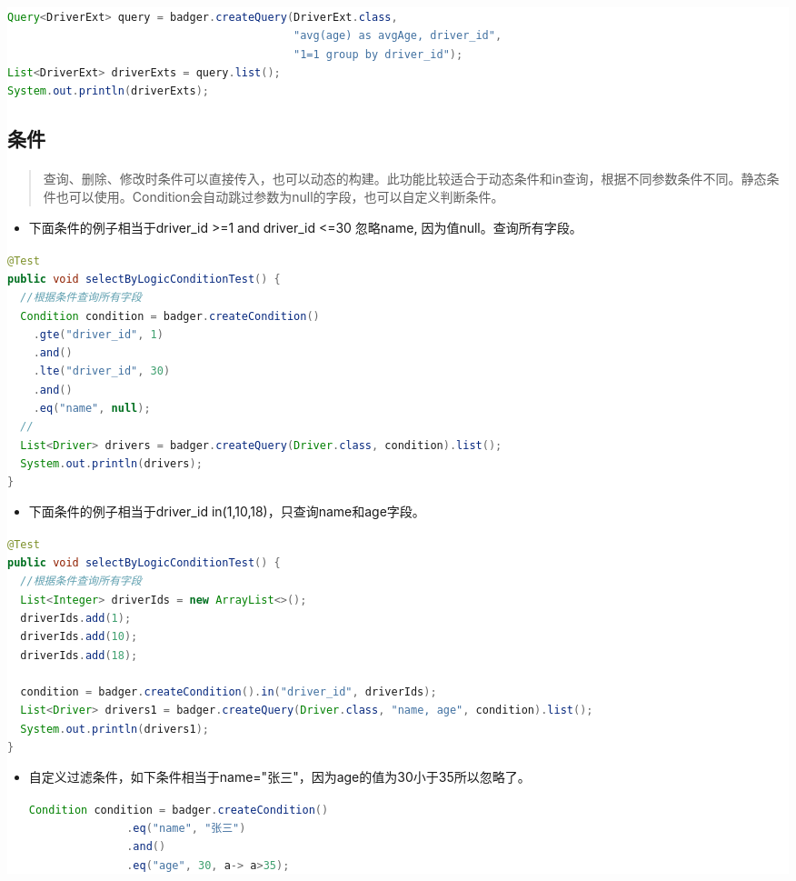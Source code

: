 ```java
Query<DriverExt> query = badger.createQuery(DriverExt.class, 
                                            "avg(age) as avgAge, driver_id", 
                                            "1=1 group by driver_id");
List<DriverExt> driverExts = query.list();
System.out.println(driverExts);
```

## 条件

> 查询、删除、修改时条件可以直接传入，也可以动态的构建。此功能比较适合于动态条件和in查询，根据不同参数条件不同。静态条件也可以使用。Condition会自动跳过参数为null的字段，也可以自定义判断条件。

* 下面条件的例子相当于driver_id >=1 and driver_id <=30 忽略name, 因为值null。查询所有字段。

```java
@Test
public void selectByLogicConditionTest() {
  //根据条件查询所有字段
  Condition condition = badger.createCondition()
    .gte("driver_id", 1)
    .and()
    .lte("driver_id", 30)
    .and()
    .eq("name", null);
  //
  List<Driver> drivers = badger.createQuery(Driver.class, condition).list();
  System.out.println(drivers);
}
```

* 下面条件的例子相当于driver_id in(1,10,18)，只查询name和age字段。

```java
@Test
public void selectByLogicConditionTest() {
  //根据条件查询所有字段
  List<Integer> driverIds = new ArrayList<>();
  driverIds.add(1);
  driverIds.add(10);
  driverIds.add(18);
  
  condition = badger.createCondition().in("driver_id", driverIds);
  List<Driver> drivers1 = badger.createQuery(Driver.class, "name, age", condition).list();
  System.out.println(drivers1);
}
```

* 自定义过滤条件，如下条件相当于name="张三"，因为age的值为30小于35所以忽略了。

   ```java
  Condition condition = badger.createCondition()
                  .eq("name", "张三")
                  .and()
                  .eq("age", 30, a-> a>35);
  ```
